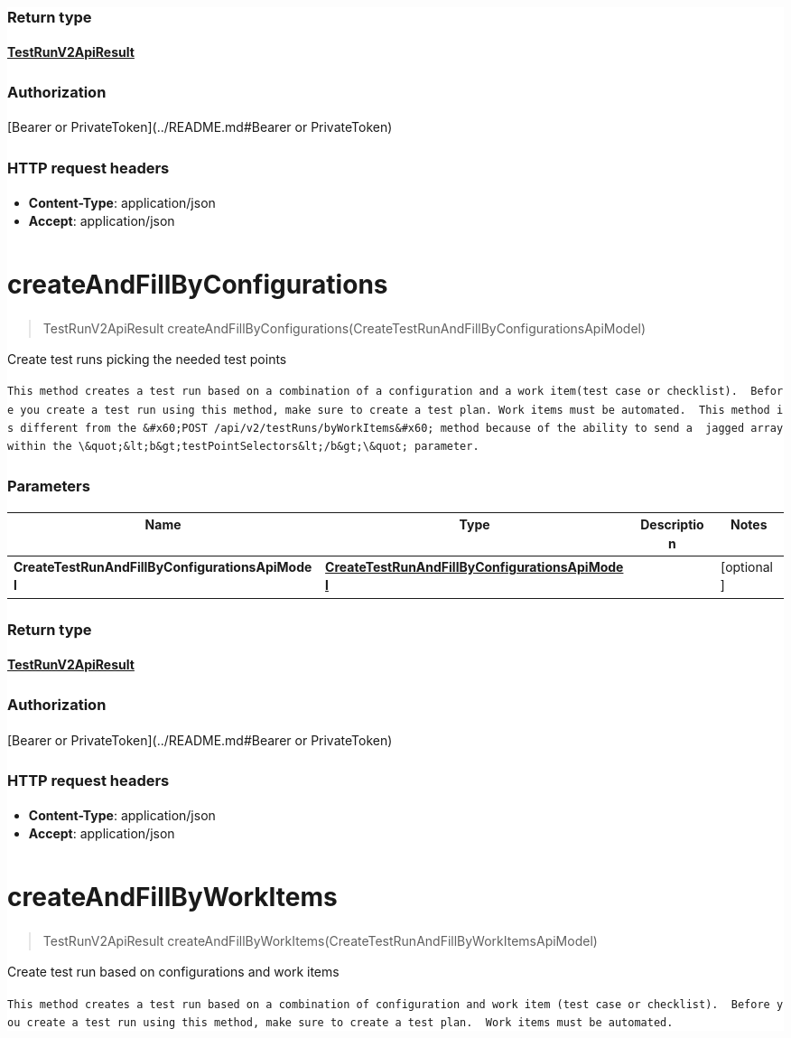 ### Return type

[**TestRunV2ApiResult**](../Models/TestRunV2ApiResult.md)

### Authorization

[Bearer or PrivateToken](../README.md#Bearer or PrivateToken)

### HTTP request headers

- **Content-Type**: application/json
- **Accept**: application/json

<a name="createAndFillByConfigurations"></a>
# **createAndFillByConfigurations**
> TestRunV2ApiResult createAndFillByConfigurations(CreateTestRunAndFillByConfigurationsApiModel)

Create test runs picking the needed test points

    This method creates a test run based on a combination of a configuration and a work item(test case or checklist).  Before you create a test run using this method, make sure to create a test plan. Work items must be automated.  This method is different from the &#x60;POST /api/v2/testRuns/byWorkItems&#x60; method because of the ability to send a  jagged array within the \&quot;&lt;b&gt;testPointSelectors&lt;/b&gt;\&quot; parameter.

### Parameters

|Name | Type | Description  | Notes |
|------------- | ------------- | ------------- | -------------|
| **CreateTestRunAndFillByConfigurationsApiModel** | [**CreateTestRunAndFillByConfigurationsApiModel**](../Models/CreateTestRunAndFillByConfigurationsApiModel.md)|  | [optional] |

### Return type

[**TestRunV2ApiResult**](../Models/TestRunV2ApiResult.md)

### Authorization

[Bearer or PrivateToken](../README.md#Bearer or PrivateToken)

### HTTP request headers

- **Content-Type**: application/json
- **Accept**: application/json

<a name="createAndFillByWorkItems"></a>
# **createAndFillByWorkItems**
> TestRunV2ApiResult createAndFillByWorkItems(CreateTestRunAndFillByWorkItemsApiModel)

Create test run based on configurations and work items

    This method creates a test run based on a combination of configuration and work item (test case or checklist).  Before you create a test run using this method, make sure to create a test plan.  Work items must be automated.
